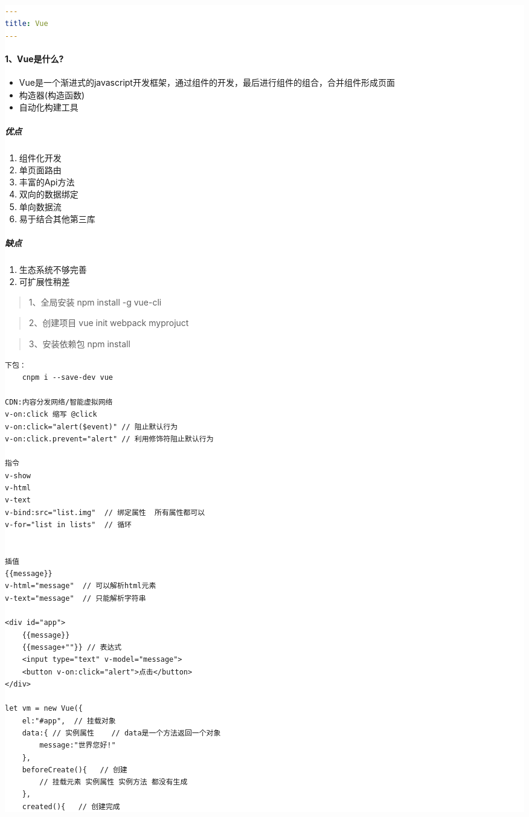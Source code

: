 ```yaml
---
title: Vue
---
```


#### 1、Vue是什么?
- Vue是一个渐进式的javascript开发框架，通过组件的开发，最后进行组件的组合，合并组件形成页面
- 构造器(构造函数)
- 自动化构建工具
##### 优点
1. 组件化开发
2. 单页面路由
3. 丰富的Api方法
4. 双向的数据绑定
5. 单向数据流
6. 易于结合其他第三库
##### 缺点
1. 生态系统不够完善
2. 可扩展性稍差

> 1、全局安装   npm install -g vue-cli

> 2、创建项目 vue init webpack myprojuct

> 3、安装依赖包 npm install

```
下包：
    cnpm i --save-dev vue

CDN:内容分发网络/智能虚拟网络
v-on:click 缩写 @click
v-on:click="alert($event)" // 阻止默认行为
v-on:click.prevent="alert" // 利用修饰符阻止默认行为

指令
v-show
v-html
v-text
v-bind:src="list.img"  // 绑定属性  所有属性都可以
v-for="list in lists"  // 循环


插值
{{message}}
v-html="message"  // 可以解析html元素
v-text="message"  // 只能解析字符串

<div id="app">
    {{message}}
    {{message+""}} // 表达式
    <input type="text" v-model="message">
    <button v-on:click="alert">点击</button>
</div>

let vm = new Vue({ 
    el:"#app",  // 挂载对象
    data:{ // 实例属性    // data是一个方法返回一个对象
        message:"世界您好!"
    }, 
    beforeCreate(){   // 创建
        // 挂载元素 实例属性 实例方法 都没有生成
    },
    created(){   // 创建完成
```